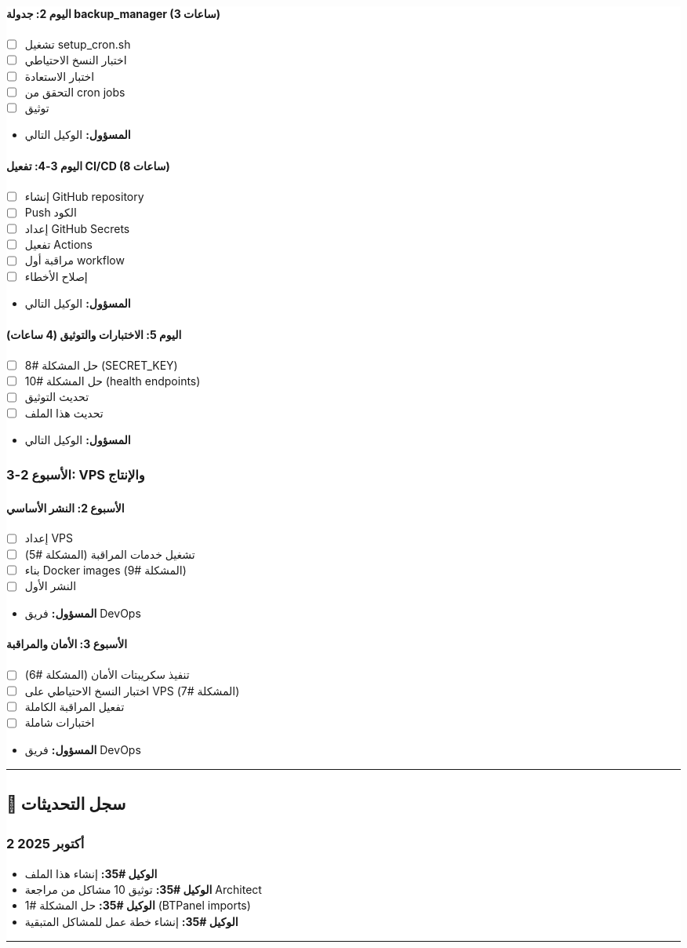 #### اليوم 2: جدولة backup_manager (3 ساعات)
- [ ] تشغيل setup_cron.sh
- [ ] اختبار النسخ الاحتياطي
- [ ] اختبار الاستعادة
- [ ] التحقق من cron jobs
- [ ] توثيق
- **المسؤول:** الوكيل التالي

#### اليوم 3-4: تفعيل CI/CD (8 ساعات)
- [ ] إنشاء GitHub repository
- [ ] Push الكود
- [ ] إعداد GitHub Secrets
- [ ] تفعيل Actions
- [ ] مراقبة أول workflow
- [ ] إصلاح الأخطاء
- **المسؤول:** الوكيل التالي

#### اليوم 5: الاختبارات والتوثيق (4 ساعات)
- [ ] حل المشكلة #8 (SECRET_KEY)
- [ ] حل المشكلة #10 (health endpoints)
- [ ] تحديث التوثيق
- [ ] تحديث هذا الملف
- **المسؤول:** الوكيل التالي

### الأسبوع 2-3: VPS والإنتاج

#### الأسبوع 2: النشر الأساسي
- [ ] إعداد VPS
- [ ] تشغيل خدمات المراقبة (المشكلة #5)
- [ ] بناء Docker images (المشكلة #9)
- [ ] النشر الأول
- **المسؤول:** فريق DevOps

#### الأسبوع 3: الأمان والمراقبة
- [ ] تنفيذ سكريبتات الأمان (المشكلة #6)
- [ ] اختبار النسخ الاحتياطي على VPS (المشكلة #7)
- [ ] تفعيل المراقبة الكاملة
- [ ] اختبارات شاملة
- **المسؤول:** فريق DevOps

---

## 🔄 سجل التحديثات

### 2 أكتوبر 2025
- **الوكيل #35:** إنشاء هذا الملف
- **الوكيل #35:** توثيق 10 مشاكل من مراجعة Architect
- **الوكيل #35:** حل المشكلة #1 (BTPanel imports)
- **الوكيل #35:** إنشاء خطة عمل للمشاكل المتبقية

---